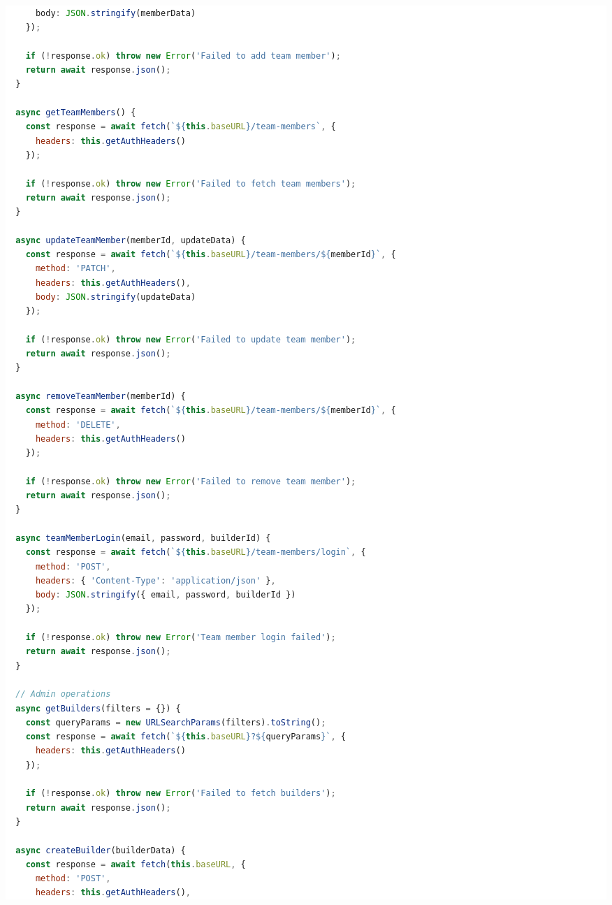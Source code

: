 ```javascript
      body: JSON.stringify(memberData)
    });
    
    if (!response.ok) throw new Error('Failed to add team member');
    return await response.json();
  }

  async getTeamMembers() {
    const response = await fetch(`${this.baseURL}/team-members`, {
      headers: this.getAuthHeaders()
    });
    
    if (!response.ok) throw new Error('Failed to fetch team members');
    return await response.json();
  }

  async updateTeamMember(memberId, updateData) {
    const response = await fetch(`${this.baseURL}/team-members/${memberId}`, {
      method: 'PATCH',
      headers: this.getAuthHeaders(),
      body: JSON.stringify(updateData)
    });
    
    if (!response.ok) throw new Error('Failed to update team member');
    return await response.json();
  }

  async removeTeamMember(memberId) {
    const response = await fetch(`${this.baseURL}/team-members/${memberId}`, {
      method: 'DELETE',
      headers: this.getAuthHeaders()
    });
    
    if (!response.ok) throw new Error('Failed to remove team member');
    return await response.json();
  }

  async teamMemberLogin(email, password, builderId) {
    const response = await fetch(`${this.baseURL}/team-members/login`, {
      method: 'POST',
      headers: { 'Content-Type': 'application/json' },
      body: JSON.stringify({ email, password, builderId })
    });
    
    if (!response.ok) throw new Error('Team member login failed');
    return await response.json();
  }

  // Admin operations
  async getBuilders(filters = {}) {
    const queryParams = new URLSearchParams(filters).toString();
    const response = await fetch(`${this.baseURL}?${queryParams}`, {
      headers: this.getAuthHeaders()
    });
    
    if (!response.ok) throw new Error('Failed to fetch builders');
    return await response.json();
  }

  async createBuilder(builderData) {
    const response = await fetch(this.baseURL, {
      method: 'POST',
      headers: this.getAuthHeaders(),
```